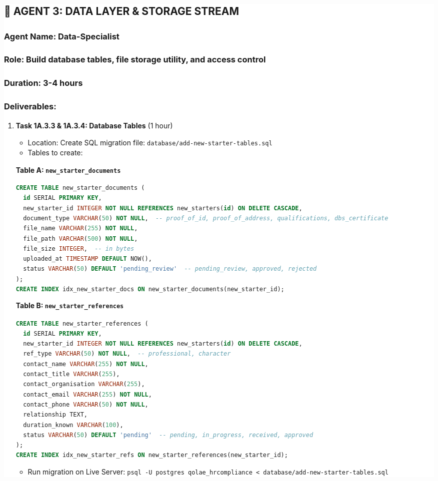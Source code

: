 
## 💾 AGENT 3: DATA LAYER & STORAGE STREAM

### **Agent Name**: Data-Specialist

### **Role**: Build database tables, file storage utility, and access control

### **Duration**: 3-4 hours

### **Deliverables**:

1. **Task 1A.3.3 & 1A.3.4: Database Tables** (1 hour)
   - Location: Create SQL migration file: `database/add-new-starter-tables.sql`
   - Tables to create:

   **Table A: `new_starter_documents`**
   ```sql
   CREATE TABLE new_starter_documents (
     id SERIAL PRIMARY KEY,
     new_starter_id INTEGER NOT NULL REFERENCES new_starters(id) ON DELETE CASCADE,
     document_type VARCHAR(50) NOT NULL,  -- proof_of_id, proof_of_address, qualifications, dbs_certificate
     file_name VARCHAR(255) NOT NULL,
     file_path VARCHAR(500) NOT NULL,
     file_size INTEGER,  -- in bytes
     uploaded_at TIMESTAMP DEFAULT NOW(),
     status VARCHAR(50) DEFAULT 'pending_review'  -- pending_review, approved, rejected
   );
   CREATE INDEX idx_new_starter_docs ON new_starter_documents(new_starter_id);
   ```

   **Table B: `new_starter_references`**
   ```sql
   CREATE TABLE new_starter_references (
     id SERIAL PRIMARY KEY,
     new_starter_id INTEGER NOT NULL REFERENCES new_starters(id) ON DELETE CASCADE,
     ref_type VARCHAR(50) NOT NULL,  -- professional, character
     contact_name VARCHAR(255) NOT NULL,
     contact_title VARCHAR(255),
     contact_organisation VARCHAR(255),
     contact_email VARCHAR(255) NOT NULL,
     contact_phone VARCHAR(50) NOT NULL,
     relationship TEXT,
     duration_known VARCHAR(100),
     status VARCHAR(50) DEFAULT 'pending'  -- pending, in_progress, received, approved
   );
   CREATE INDEX idx_new_starter_refs ON new_starter_references(new_starter_id);
   ```

   - Run migration on Live Server: `psql -U postgres qolae_hrcompliance < database/add-new-starter-tables.sql`
